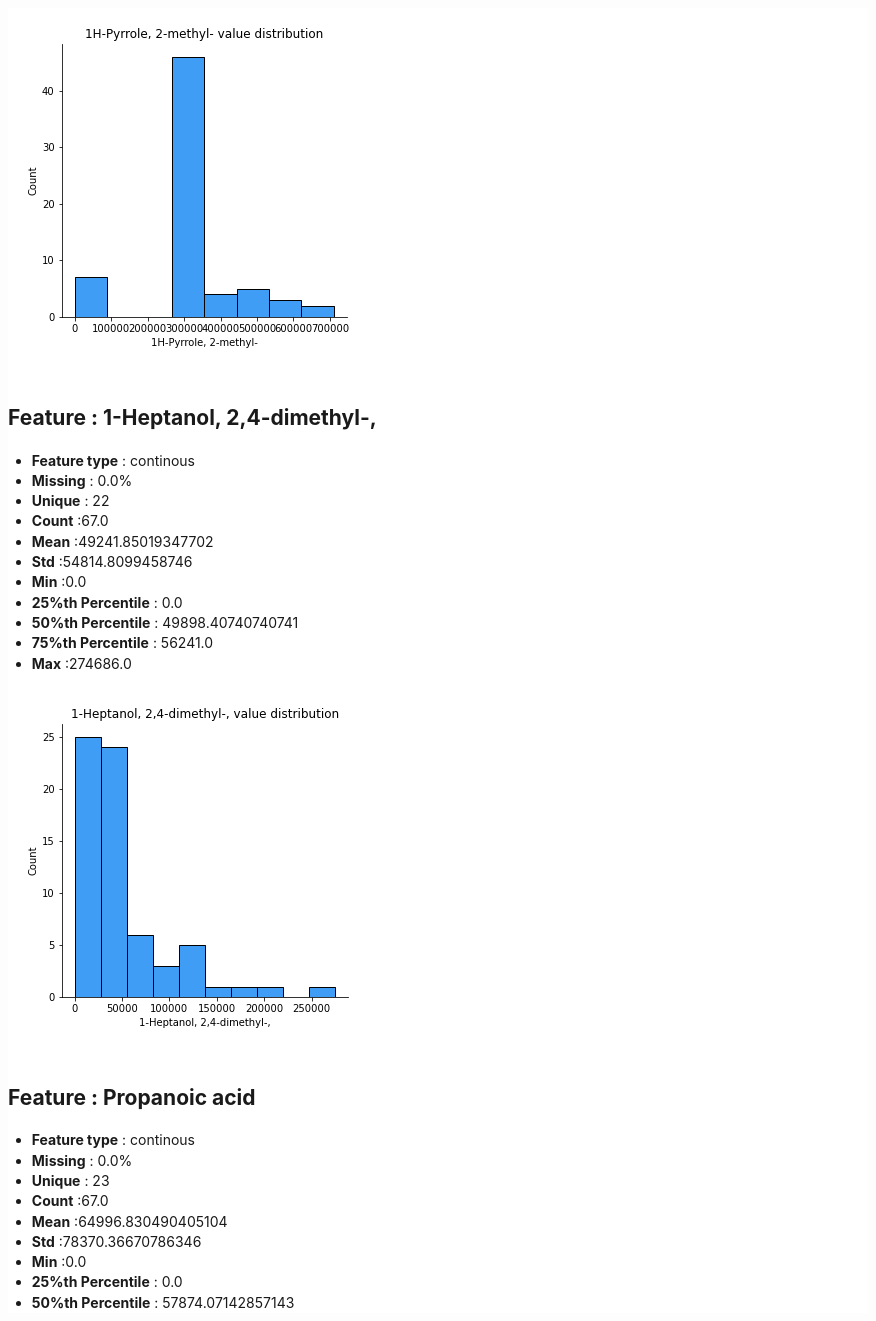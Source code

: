 ![](1H-Pyrrole_2-methyl-.png)
## Feature : 1-Heptanol, 2,4-dimethyl-,
- **Feature type** : continous
- **Missing** : 0.0%
- **Unique** : 22
- **Count** :67.0
- **Mean** :49241.85019347702
- **Std** :54814.8099458746
- **Min** :0.0
- **25%th Percentile** : 0.0
- **50%th Percentile** : 49898.40740740741
- **75%th Percentile** : 56241.0
- **Max** :274686.0

![](1-Heptanol_24-dimethyl-.png)
## Feature : Propanoic acid
- **Feature type** : continous
- **Missing** : 0.0%
- **Unique** : 23
- **Count** :67.0
- **Mean** :64996.830490405104
- **Std** :78370.36670786346
- **Min** :0.0
- **25%th Percentile** : 0.0
- **50%th Percentile** : 57874.07142857143